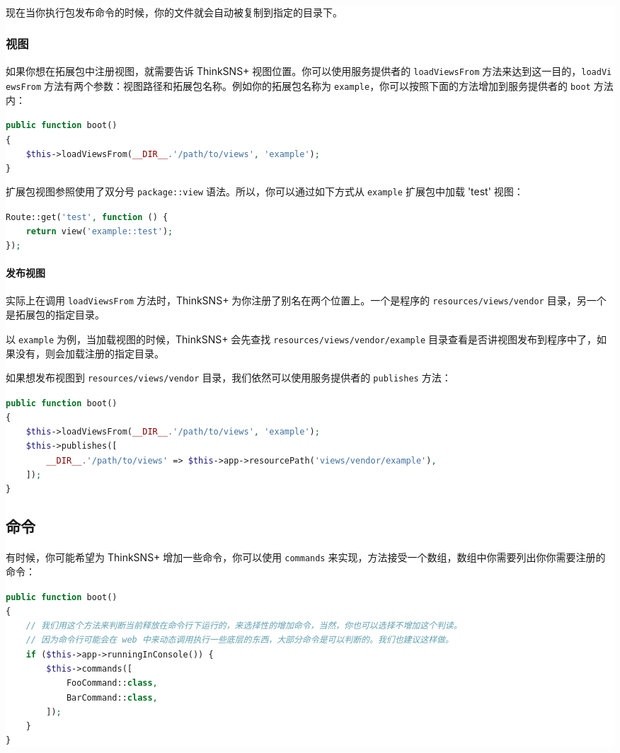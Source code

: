 现在当你执行包发布命令的时候，你的文件就会自动被复制到指定的目录下。

### 视图

如果你想在拓展包中注册视图，就需要告诉 ThinkSNS+ 视图位置。你可以使用服务提供者的 `loadViewsFrom` 方法来达到这一目的，`loadViewsFrom` 方法有两个参数：视图路径和拓展包名称。例如你的拓展包名称为 `example`，你可以按照下面的方法增加到服务提供者的 `boot` 方法内：

```php
public function boot()
{
    $this->loadViewsFrom(__DIR__.'/path/to/views', 'example');
}
```

扩展包视图参照使用了双分号 `package::view` 语法。所以，你可以通过如下方式从 `example` 扩展包中加载 'test' 视图：

```php
Route::get('test', function () {
    return view('example::test');
});
```

#### 发布视图

实际上在调用 `loadViewsFrom` 方法时，ThinkSNS+ 为你注册了别名在两个位置上。一个是程序的 `resources/views/vendor` 目录，另一个是拓展包的指定目录。

以 `example` 为例，当加载视图的时候，ThinkSNS+ 会先查找 `resources/views/vendor/example` 目录查看是否讲视图发布到程序中了，如果没有，则会加载注册的指定目录。

如果想发布视图到 `resources/views/vendor` 目录，我们依然可以使用服务提供者的 `publishes` 方法：

```php
public function boot()
{
    $this->loadViewsFrom(__DIR__.'/path/to/views', 'example');
    $this->publishes([
        __DIR__.'/path/to/views' => $this->app->resourcePath('views/vendor/example'),
    ]);
}
```

## 命令

有时候，你可能希望为 ThinkSNS+ 增加一些命令，你可以使用 `commands` 来实现，方法接受一个数组，数组中你需要列出你你需要注册的命令：

```php
public function boot()
{
    // 我们用这个方法来判断当前释放在命令行下运行的，来选择性的增加命令，当然，你也可以选择不增加这个判读。
    // 因为命令行可能会在 web 中来动态调用执行一些底层的东西，大部分命令是可以判断的。我们也建议这样做。
    if ($this->app->runningInConsole()) {
        $this->commands([
            FooCommand::class,
            BarCommand::class,
        ]);
    }
}
```
